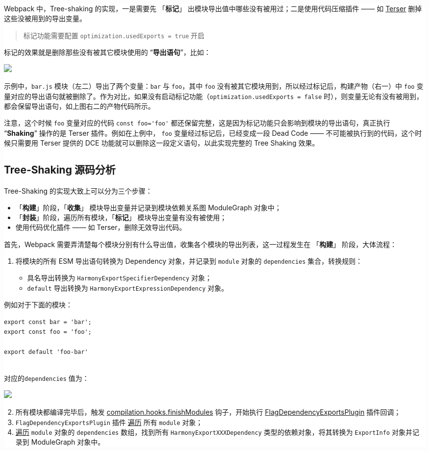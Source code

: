 Webpack 中，Tree-shaking 的实现，一是需要先 「**标记**」 出模块导出值中哪些没有被用过；二是使用代码压缩插件 —— 如 [Terser](https://link.juejin.cn/?target=https%3A%2F%2Fwww.npmjs.com%2Fpackage%2Fterser-webpack-plugin "https://www.npmjs.com/package/terser-webpack-plugin") 删掉这些没被用到的导出变量。

> 标记功能需要配置 `optimization.usedExports = true` 开启

标记的效果就是删除那些没有被其它模块使用的 “**导出语句**”，比如：

![](https://p9-juejin.byteimg.com/tos-cn-i-k3u1fbpfcp/05e8226fab374ee5a3d65bac3d249e54~tplv-k3u1fbpfcp-jj-mark:2268:0:0:0:q75.awebp)

示例中，`bar.js` 模块（左二）导出了两个变量：`bar` 与 `foo`，其中 `foo` 没有被其它模块用到，所以经过标记后，构建产物（右一）中 `foo` 变量对应的导出语句就被删除了。作为对比，如果没有启动标记功能（`optimization.usedExports = false` 时），则变量无论有没有被用到，都会保留导出语句，如上图右二的产物代码所示。

注意，这个时候 `foo` 变量对应的代码 `const foo='foo'` 都还保留完整，这是因为标记功能只会影响到模块的导出语句，真正执行 “**Shaking**” 操作的是 Terser 插件。例如在上例中， `foo` 变量经过标记后，已经变成一段 Dead Code —— 不可能被执行到的代码，这个时候只需要用 Terser 提供的 DCE 功能就可以删除这一段定义语句，以此实现完整的 Tree Shaking 效果。

Tree-Shaking 源码分析
-----------------

Tree-Shaking 的实现大致上可以分为三个步骤：

*   「**构建**」阶段，「**收集**」 模块导出变量并记录到模块依赖关系图 ModuleGraph 对象中；
*   「**封装**」阶段，遍历所有模块，「**标记**」 模块导出变量有没有被使用；
*   使用代码优化插件 —— 如 Terser，删除无效导出代码。

首先，Webpack 需要弄清楚每个模块分别有什么导出值，收集各个模块的导出列表，这一过程发生在 「**构建**」 阶段，大体流程：

1.  将模块的所有 ESM 导出语句转换为 Dependency 对象，并记录到 `module` 对象的 `dependencies` 集合，转换规则：
    
    *   具名导出转换为 `HarmonyExportSpecifierDependency` 对象；
    *   `default` 导出转换为 `HarmonyExportExpressionDependency` 对象。

例如对于下面的模块：

```
export const bar = 'bar';
export const foo = 'foo';

export default 'foo-bar'


```

对应的`dependencies` 值为：

![](https://p6-juejin.byteimg.com/tos-cn-i-k3u1fbpfcp/d63187fd15224e70ab40832aa2f7ab08~tplv-k3u1fbpfcp-jj-mark:2268:0:0:0:q75.awebp)

2.  所有模块都编译完毕后，触发 [compilation.hooks.finishModules](https://link.juejin.cn/?target=https%3A%2F%2Fwebpack.js.org%2Fapi%2Fcompilation-hooks%2F%23finishmodules "https://webpack.js.org/api/compilation-hooks/#finishmodules") 钩子，开始执行 [FlagDependencyExportsPlugin](https://link.juejin.cn/?target=https%3A%2F%2Fgithub1s.com%2Fwebpack%2Fwebpack%2Fblob%2FHEAD%2Flib%2FFlagDependencyExportsPlugin.js "https://github1s.com/webpack/webpack/blob/HEAD/lib/FlagDependencyExportsPlugin.js") 插件回调；
3.  `FlagDependencyExportsPlugin` 插件 [遍历](https://link.juejin.cn/?target=https%3A%2F%2Fgithub1s.com%2Fwebpack%2Fwebpack%2Fblob%2FHEAD%2Flib%2FFlagDependencyExportsPlugin.js%23L51-L53 "https://github1s.com/webpack/webpack/blob/HEAD/lib/FlagDependencyExportsPlugin.js#L51-L53") 所有 `module` 对象；
4.  [遍历](https://link.juejin.cn/?target=https%3A%2F%2Fgithub1s.com%2Fwebpack%2Fwebpack%2Fblob%2FHEAD%2Flib%2FFlagDependencyExportsPlugin.js%23L331-L333 "https://github1s.com/webpack/webpack/blob/HEAD/lib/FlagDependencyExportsPlugin.js#L331-L333") `module` 对象的 `dependencies` 数组，找到所有 `HarmonyExportXXXDependency` 类型的依赖对象，将其转换为 `ExportInfo` 对象并记录到 ModuleGraph 对象中。
